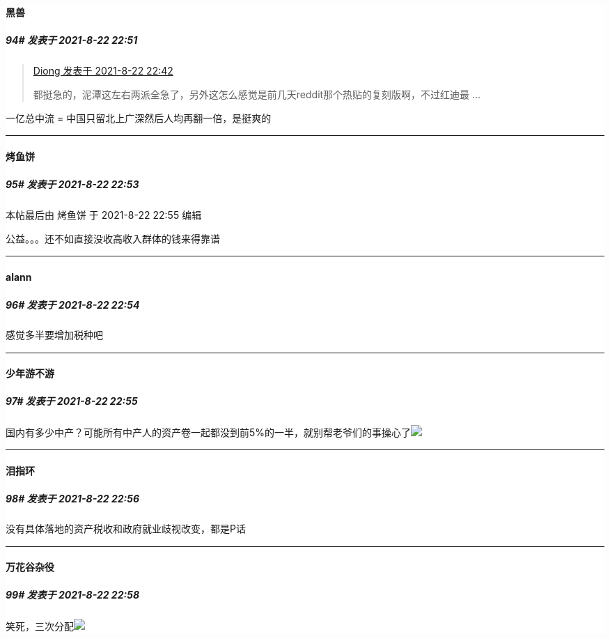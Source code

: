 ####  黑兽  
##### 94#       发表于 2021-8-22 22:51


<blockquote><a href="httphttps://bbs.saraba1st.com/2b/forum.php?mod=redirect&amp;goto=findpost&amp;pid=52469072&amp;ptid=2022199" target="_blank">Diong 发表于 2021-8-22 22:42</a>

都挺急的，泥潭这左右两派全急了，另外这怎么感觉是前几天reddit那个热贴的复刻版啊，不过红迪最 ...</blockquote>
一亿总中流 = 中国只留北上广深然后人均再翻一倍，是挺爽的


*****

####  烤鱼饼  
##### 95#       发表于 2021-8-22 22:53


 本帖最后由 烤鱼饼 于 2021-8-22 22:55 编辑 

 公益。。。还不如直接没收高收入群体的钱来得靠谱


*****

####  alann  
##### 96#       发表于 2021-8-22 22:54


感觉多半要增加税种吧


*****

####  少年游不游  
##### 97#       发表于 2021-8-22 22:55


国内有多少中产？可能所有中产人的资产卷一起都没到前5%的一半，就别帮老爷们的事操心了<img src="https://static.saraba1st.com/image/smiley/face2017/049.png" referrerpolicy="no-referrer">


                                                

*****

####  泪指环  
##### 98#       发表于 2021-8-22 22:56


没有具体落地的资产税收和政府就业歧视改变，都是P话


*****

####  万花谷杂役  
##### 99#       发表于 2021-8-22 22:58


笑死，三次分配<img src="https://static.saraba1st.com/image/smiley/face2017/051.png" referrerpolicy="no-referrer">
